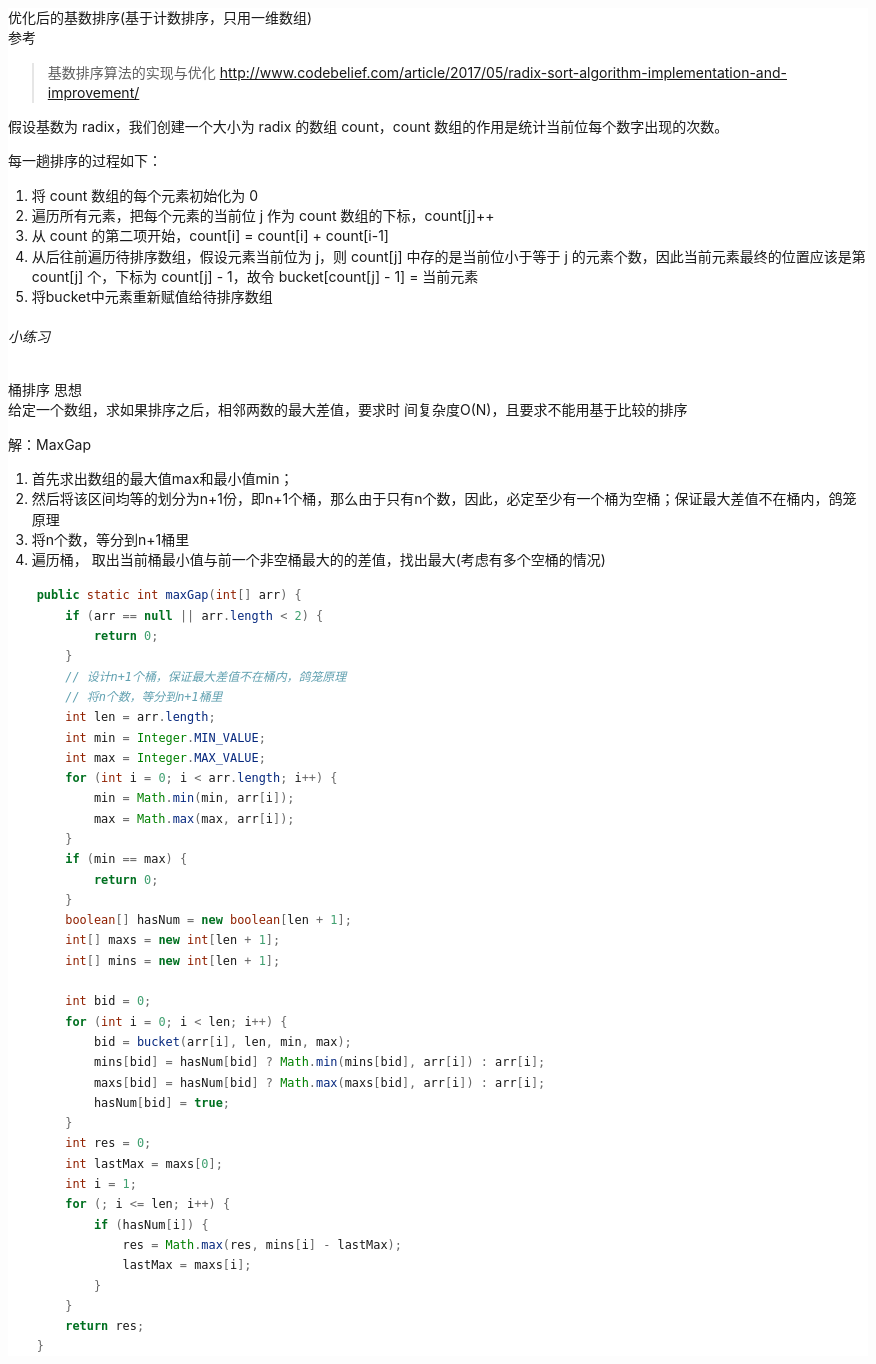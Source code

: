 
优化后的基数排序(基于计数排序，只用一维数组)  
参考
> 基数排序算法的实现与优化  http://www.codebelief.com/article/2017/05/radix-sort-algorithm-implementation-and-improvement/

假设基数为 radix，我们创建一个大小为 radix 的数组 count，count 数组的作用是统计当前位每个数字出现的次数。

每一趟排序的过程如下：  
1. 将 count 数组的每个元素初始化为 0
2. 遍历所有元素，把每个元素的当前位 j 作为 count 数组的下标，count[j]++
3. 从 count 的第二项开始，count[i] = count[i] + count[i-1]
4. 从后往前遍历待排序数组，假设元素当前位为 j，则 count[j] 中存的是当前位小于等于 j 的元素个数，因此当前元素最终的位置应该是第 count[j] 个，下标为 count[j] - 1，故令 bucket[count[j] - 1]  = 当前元素
5. 将bucket中元素重新赋值给待排序数组


###### 小练习  
桶排序 思想  
给定一个数组，求如果排序之后，相邻两数的最大差值，要求时 间复杂度O(N)，且要求不能用基于比较的排序 

解：MaxGap
1. 首先求出数组的最大值max和最小值min；
2. 然后将该区间均等的划分为n+1份，即n+1个桶，那么由于只有n个数，因此，必定至少有一个桶为空桶；保证最大差值不在桶内，鸽笼原理
3. 将n个数，等分到n+1桶里
4. 遍历桶， 取出当前桶最小值与前一个非空桶最大的的差值，找出最大(考虑有多个空桶的情况)

```java
    public static int maxGap(int[] arr) {
        if (arr == null || arr.length < 2) {
            return 0;
        }
        // 设计n+1个桶，保证最大差值不在桶内，鸽笼原理
        // 将n个数，等分到n+1桶里
        int len = arr.length;
        int min = Integer.MIN_VALUE;
        int max = Integer.MAX_VALUE;
        for (int i = 0; i < arr.length; i++) {
            min = Math.min(min, arr[i]);
            max = Math.max(max, arr[i]);
        }
        if (min == max) {
            return 0;
        }
        boolean[] hasNum = new boolean[len + 1];
        int[] maxs = new int[len + 1];
        int[] mins = new int[len + 1];

        int bid = 0;
        for (int i = 0; i < len; i++) {
            bid = bucket(arr[i], len, min, max);
            mins[bid] = hasNum[bid] ? Math.min(mins[bid], arr[i]) : arr[i];
            maxs[bid] = hasNum[bid] ? Math.max(maxs[bid], arr[i]) : arr[i];
            hasNum[bid] = true;
        }
        int res = 0;
        int lastMax = maxs[0];
        int i = 1;
        for (; i <= len; i++) {
            if (hasNum[i]) {
                res = Math.max(res, mins[i] - lastMax);
                lastMax = maxs[i];
            }
        }
        return res;
    }

```